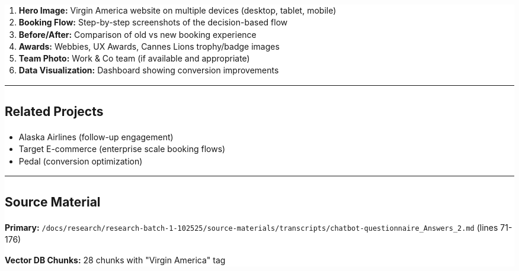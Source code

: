 1. **Hero Image:** Virgin America website on multiple devices (desktop, tablet, mobile)
2. **Booking Flow:** Step-by-step screenshots of the decision-based flow
3. **Before/After:** Comparison of old vs new booking experience
4. **Awards:** Webbies, UX Awards, Cannes Lions trophy/badge images
5. **Team Photo:** Work & Co team (if available and appropriate)
6. **Data Visualization:** Dashboard showing conversion improvements

---

## Related Projects

- Alaska Airlines (follow-up engagement)
- Target E-commerce (enterprise scale booking flows)
- Pedal (conversion optimization)

---

## Source Material

**Primary:** `/docs/research/research-batch-1-102525/source-materials/transcripts/chatbot-questionnaire_Answers_2.md` (lines 71-176)

**Vector DB Chunks:** 28 chunks with "Virgin America" tag
